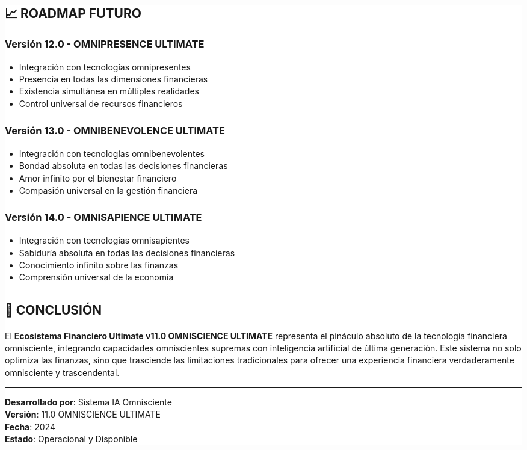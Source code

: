 ## 📈 ROADMAP FUTURO

### Versión 12.0 - OMNIPRESENCE ULTIMATE
- Integración con tecnologías omnipresentes
- Presencia en todas las dimensiones financieras
- Existencia simultánea en múltiples realidades
- Control universal de recursos financieros

### Versión 13.0 - OMNIBENEVOLENCE ULTIMATE
- Integración con tecnologías omnibenevolentes
- Bondad absoluta en todas las decisiones financieras
- Amor infinito por el bienestar financiero
- Compasión universal en la gestión financiera

### Versión 14.0 - OMNISAPIENCE ULTIMATE
- Integración con tecnologías omnisapientes
- Sabiduría absoluta en todas las decisiones financieras
- Conocimiento infinito sobre las finanzas
- Comprensión universal de la economía

## 🎯 CONCLUSIÓN

El **Ecosistema Financiero Ultimate v11.0 OMNISCIENCE ULTIMATE** representa el pináculo absoluto de la tecnología financiera omnisciente, integrando capacidades omniscientes supremas con inteligencia artificial de última generación. Este sistema no solo optimiza las finanzas, sino que trasciende las limitaciones tradicionales para ofrecer una experiencia financiera verdaderamente omnisciente y trascendental.

---

**Desarrollado por**: Sistema IA Omnisciente  
**Versión**: 11.0 OMNISCIENCE ULTIMATE  
**Fecha**: 2024  
**Estado**: Operacional y Disponible
